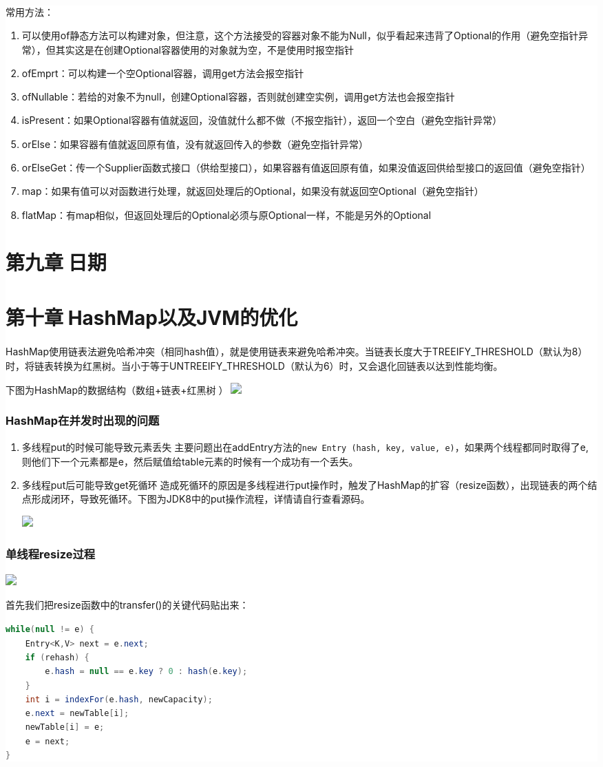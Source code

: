 常用方法：

1. 可以使用of静态方法可以构建对象，但注意，这个方法接受的容器对象不能为Null，似乎看起来违背了Optional的作用（避免空指针异常），但其实这是在创建Optional容器使用的对象就为空，不是使用时报空指针
2. ofEmprt：可以构建一个空Optional容器，调用get方法会报空指针

3. ofNullable：若给的对象不为null，创建Optional容器，否则就创建空实例，调用get方法也会报空指针

4. isPresent：如果Optional容器有值就返回，没值就什么都不做（不报空指针），返回一个空白（避免空指针异常）

5. orElse：如果容器有值就返回原有值，没有就返回传入的参数（避免空指针异常）

6. orElseGet：传一个Supplier函数式接口（供给型接口），如果容器有值返回原有值，如果没值返回供给型接口的返回值（避免空指针）

7. map：如果有值可以对函数进行处理，就返回处理后的Optional，如果没有就返回空Optional（避免空指针）

8. flatMap：有map相似，但返回处理后的Optional必须与原Optional一样，不能是另外的Optional

# 第九章 日期

# 第十章 HashMap以及JVM的优化

HashMap使用链表法避免哈希冲突（相同hash值），就是使用链表来避免哈希冲突。当链表长度大于TREEIFY_THRESHOLD（默认为8）时，将链表转换为红黑树。当小于等于UNTREEIFY_THRESHOLD（默认为6）时，又会退化回链表以达到性能均衡。 

下图为HashMap的数据结构（数组+链表+红黑树 ）
![](D:\Java\笔记\图片\Java版本\HashMap数据结构.png)

### HashMap在并发时出现的问题

1. 多线程put的时候可能导致元素丢失
   主要问题出在addEntry方法的`new Entry (hash, key, value, e)`，如果两个线程都同时取得了e,则他们下一个元素都是e，然后赋值给table元素的时候有一个成功有一个丢失。

2. 多线程put后可能导致get死循环
   造成死循环的原因是多线程进行put操作时，触发了HashMap的扩容（resize函数），出现链表的两个结点形成闭环，导致死循环。下图为JDK8中的put操作流程，详情请自行查看源码。

   ![](D:\Java\笔记\图片\Java版本\HashMap之put方法.jpg)

### 单线程resize过程

![](D:\Java\笔记\图片\Java版本\单线程resize过程.jpg)

首先我们把resize函数中的transfer()的关键代码贴出来：

```java
while(null != e) {	
    Entry<K,V> next = e.next;	
    if (rehash) {	
        e.hash = null == e.key ? 0 : hash(e.key);	
    }	
    int i = indexFor(e.hash, newCapacity);	
    e.next = newTable[i];	
    newTable[i] = e;	
    e = next;	
}
```
